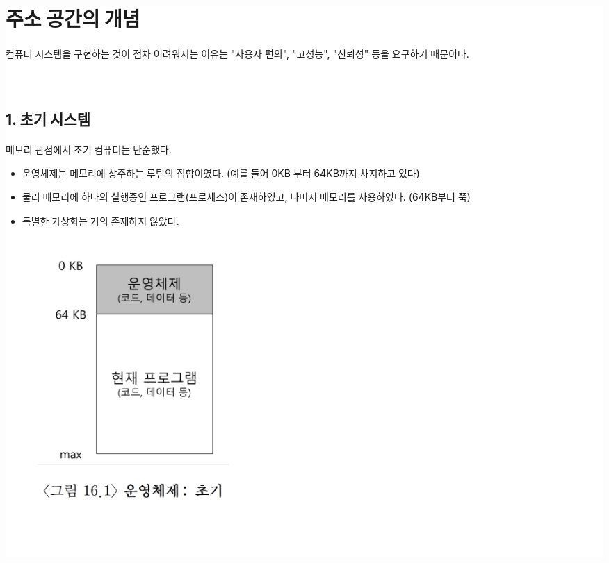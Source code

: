 # 주소 공간의 개념

컴퓨터 시스템을 구현하는 것이 점차 어려워지는 이유는 "사용자 편의", "고성능", "신뢰성" 등을 요구하기 때문이다.  
</br>
</br>

## 1. 초기 시스템

메모리 관점에서 초기 컴퓨터는 단순했다.

- 운영체제는 메모리에 상주하는 루틴의 집합이였다. (예를 들어 0KB 부터 64KB까지 차지하고 있다)
- 물리 메모리에 하나의 실행중인 프로그램(프로세스)이 존재하였고, 나머지 메모리를 사용하였다. (64KB부터 쭉)
- 특별한 가상화는 거의 존재하지 않았다.  
  
	<img src="image\초기운영체제.png" width="300" height="400">
</br>
</br>

